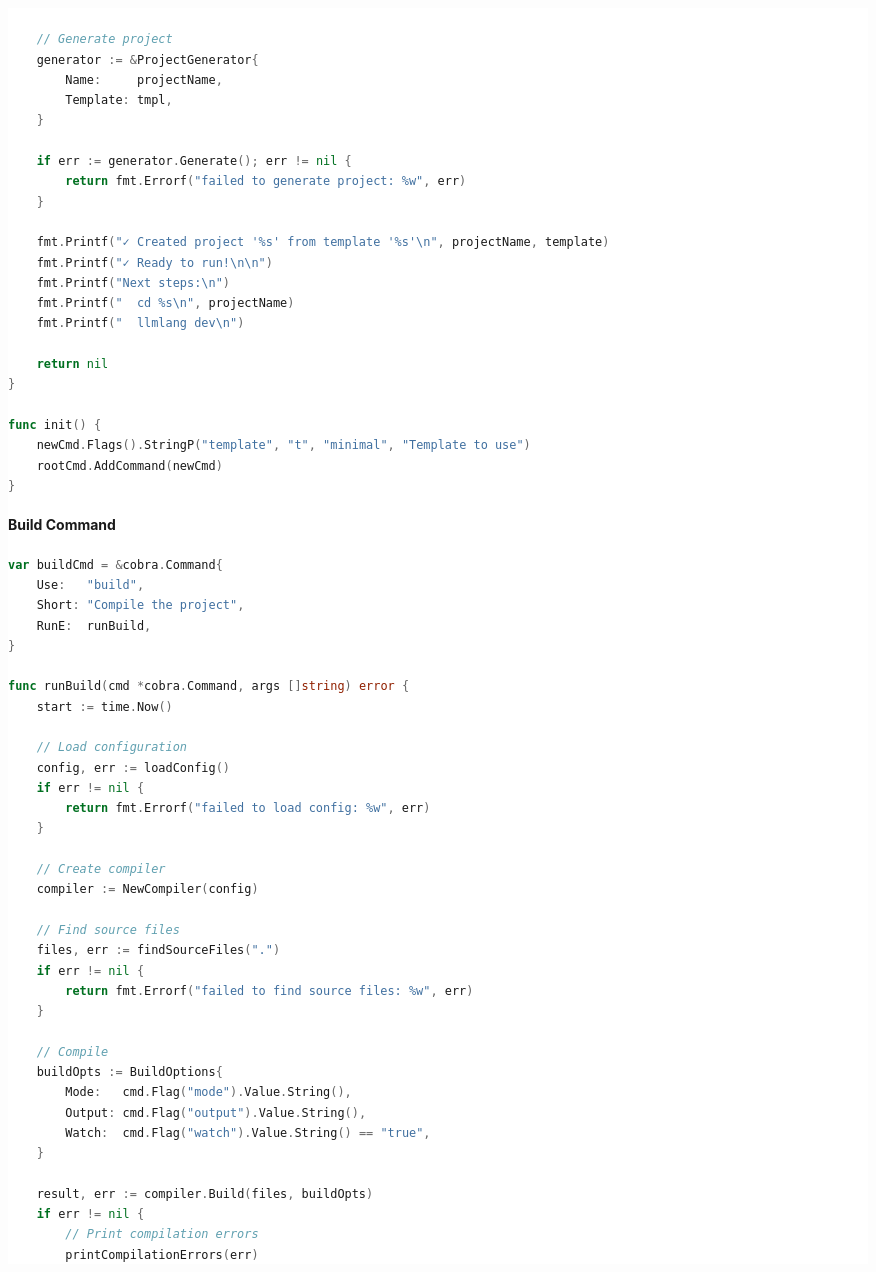 ```go

    // Generate project
    generator := &ProjectGenerator{
        Name:     projectName,
        Template: tmpl,
    }

    if err := generator.Generate(); err != nil {
        return fmt.Errorf("failed to generate project: %w", err)
    }

    fmt.Printf("✓ Created project '%s' from template '%s'\n", projectName, template)
    fmt.Printf("✓ Ready to run!\n\n")
    fmt.Printf("Next steps:\n")
    fmt.Printf("  cd %s\n", projectName)
    fmt.Printf("  llmlang dev\n")

    return nil
}

func init() {
    newCmd.Flags().StringP("template", "t", "minimal", "Template to use")
    rootCmd.AddCommand(newCmd)
}
```

#### Build Command

```go
var buildCmd = &cobra.Command{
    Use:   "build",
    Short: "Compile the project",
    RunE:  runBuild,
}

func runBuild(cmd *cobra.Command, args []string) error {
    start := time.Now()

    // Load configuration
    config, err := loadConfig()
    if err != nil {
        return fmt.Errorf("failed to load config: %w", err)
    }

    // Create compiler
    compiler := NewCompiler(config)

    // Find source files
    files, err := findSourceFiles(".")
    if err != nil {
        return fmt.Errorf("failed to find source files: %w", err)
    }

    // Compile
    buildOpts := BuildOptions{
        Mode:   cmd.Flag("mode").Value.String(),
        Output: cmd.Flag("output").Value.String(),
        Watch:  cmd.Flag("watch").Value.String() == "true",
    }

    result, err := compiler.Build(files, buildOpts)
    if err != nil {
        // Print compilation errors
        printCompilationErrors(err)
```
